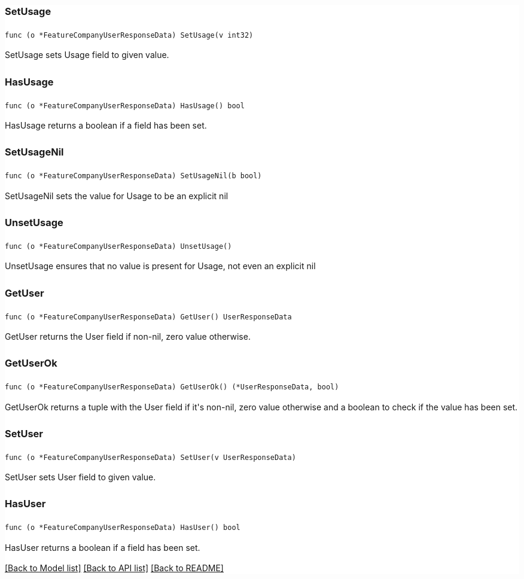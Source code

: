 ### SetUsage

`func (o *FeatureCompanyUserResponseData) SetUsage(v int32)`

SetUsage sets Usage field to given value.

### HasUsage

`func (o *FeatureCompanyUserResponseData) HasUsage() bool`

HasUsage returns a boolean if a field has been set.

### SetUsageNil

`func (o *FeatureCompanyUserResponseData) SetUsageNil(b bool)`

 SetUsageNil sets the value for Usage to be an explicit nil

### UnsetUsage
`func (o *FeatureCompanyUserResponseData) UnsetUsage()`

UnsetUsage ensures that no value is present for Usage, not even an explicit nil
### GetUser

`func (o *FeatureCompanyUserResponseData) GetUser() UserResponseData`

GetUser returns the User field if non-nil, zero value otherwise.

### GetUserOk

`func (o *FeatureCompanyUserResponseData) GetUserOk() (*UserResponseData, bool)`

GetUserOk returns a tuple with the User field if it's non-nil, zero value otherwise
and a boolean to check if the value has been set.

### SetUser

`func (o *FeatureCompanyUserResponseData) SetUser(v UserResponseData)`

SetUser sets User field to given value.

### HasUser

`func (o *FeatureCompanyUserResponseData) HasUser() bool`

HasUser returns a boolean if a field has been set.


[[Back to Model list]](../README.md#documentation-for-models) [[Back to API list]](../README.md#documentation-for-api-endpoints) [[Back to README]](../README.md)


